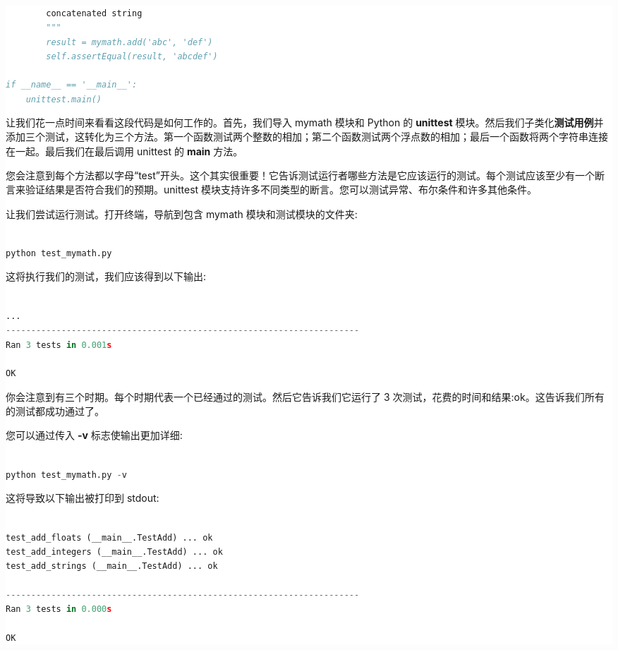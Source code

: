 ```py
        concatenated string
        """
        result = mymath.add('abc', 'def')
        self.assertEqual(result, 'abcdef')

if __name__ == '__main__':
    unittest.main()

```

让我们花一点时间来看看这段代码是如何工作的。首先，我们导入 mymath 模块和 Python 的 **unittest** 模块。然后我们子类化**测试用例**并添加三个测试，这转化为三个方法。第一个函数测试两个整数的相加；第二个函数测试两个浮点数的相加；最后一个函数将两个字符串连接在一起。最后我们在最后调用 unittest 的 **main** 方法。

您会注意到每个方法都以字母“test”开头。这个其实很重要！它告诉测试运行者哪些方法是它应该运行的测试。每个测试应该至少有一个断言来验证结果是否符合我们的预期。unittest 模块支持许多不同类型的断言。您可以测试异常、布尔条件和许多其他条件。

让我们尝试运行测试。打开终端，导航到包含 mymath 模块和测试模块的文件夹:

```py

python test_mymath.py 

```

这将执行我们的测试，我们应该得到以下输出:

```py

...
----------------------------------------------------------------------
Ran 3 tests in 0.001s

OK

```

你会注意到有三个时期。每个时期代表一个已经通过的测试。然后它告诉我们它运行了 3 次测试，花费的时间和结果:ok。这告诉我们所有的测试都成功通过了。

您可以通过传入 **-v** 标志使输出更加详细:

```py

python test_mymath.py -v

```

这将导致以下输出被打印到 stdout:

```py

test_add_floats (__main__.TestAdd) ... ok
test_add_integers (__main__.TestAdd) ... ok
test_add_strings (__main__.TestAdd) ... ok

----------------------------------------------------------------------
Ran 3 tests in 0.000s

OK

```
